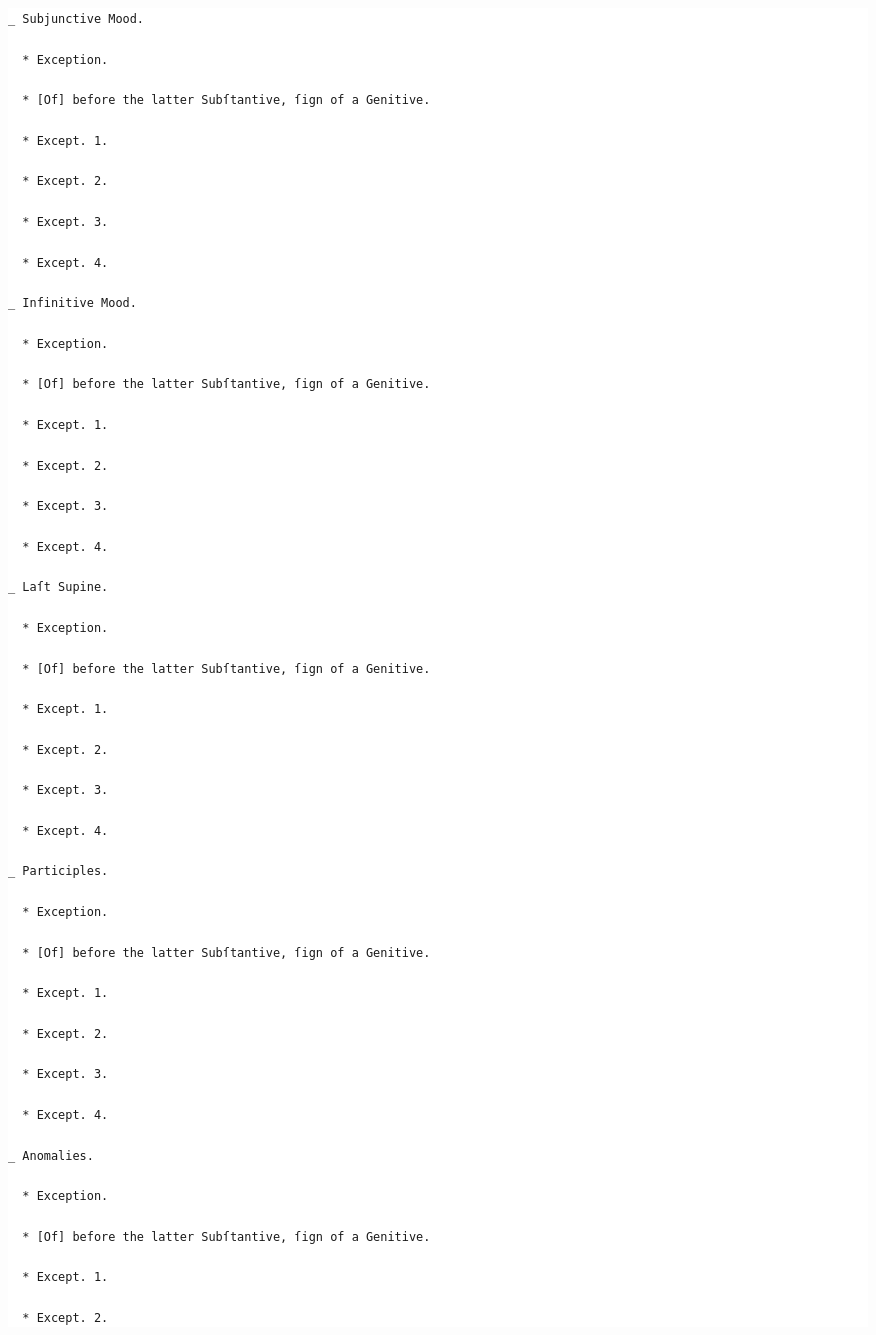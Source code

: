     _ Subjunctive Mood.

      * Exception.

      * [Of] before the latter Subſtantive, ſign of a Genitive.

      * Except. 1.

      * Except. 2.

      * Except. 3.

      * Except. 4.

    _ Infinitive Mood.

      * Exception.

      * [Of] before the latter Subſtantive, ſign of a Genitive.

      * Except. 1.

      * Except. 2.

      * Except. 3.

      * Except. 4.

    _ Laſt Supine.

      * Exception.

      * [Of] before the latter Subſtantive, ſign of a Genitive.

      * Except. 1.

      * Except. 2.

      * Except. 3.

      * Except. 4.

    _ Participles.

      * Exception.

      * [Of] before the latter Subſtantive, ſign of a Genitive.

      * Except. 1.

      * Except. 2.

      * Except. 3.

      * Except. 4.

    _ Anomalies.

      * Exception.

      * [Of] before the latter Subſtantive, ſign of a Genitive.

      * Except. 1.

      * Except. 2.
